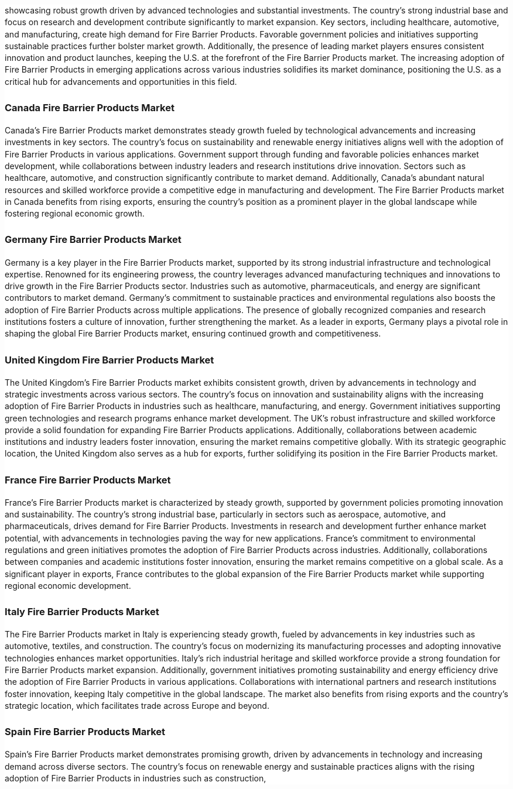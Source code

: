 showcasing robust growth driven by advanced technologies and substantial investments. The country&rsquo;s strong industrial base and focus on research and development contribute significantly to market expansion. Key sectors, including healthcare, automotive, and manufacturing, create high demand for Fire Barrier Products. Favorable government policies and initiatives supporting sustainable practices further bolster market growth. Additionally, the presence of leading market players ensures consistent innovation and product launches, keeping the U.S. at the forefront of the Fire Barrier Products market. The increasing adoption of Fire Barrier Products in emerging applications across various industries solidifies its market dominance, positioning the U.S. as a critical hub for advancements and opportunities in this field.</p><h3>Canada Fire Barrier Products Market</h3><p>Canada&rsquo;s Fire Barrier Products market demonstrates steady growth fueled by technological advancements and increasing investments in key sectors. The country&rsquo;s focus on sustainability and renewable energy initiatives aligns well with the adoption of Fire Barrier Products in various applications. Government support through funding and favorable policies enhances market development, while collaborations between industry leaders and research institutions drive innovation. Sectors such as healthcare, automotive, and construction significantly contribute to market demand. Additionally, Canada&rsquo;s abundant natural resources and skilled workforce provide a competitive edge in manufacturing and development. The Fire Barrier Products market in Canada benefits from rising exports, ensuring the country&rsquo;s position as a prominent player in the global landscape while fostering regional economic growth.</p><h3>Germany Fire Barrier Products Market</h3><p>Germany is a key player in the Fire Barrier Products market, supported by its strong industrial infrastructure and technological expertise. Renowned for its engineering prowess, the country leverages advanced manufacturing techniques and innovations to drive growth in the Fire Barrier Products sector. Industries such as automotive, pharmaceuticals, and energy are significant contributors to market demand. Germany&rsquo;s commitment to sustainable practices and environmental regulations also boosts the adoption of Fire Barrier Products across multiple applications. The presence of globally recognized companies and research institutions fosters a culture of innovation, further strengthening the market. As a leader in exports, Germany plays a pivotal role in shaping the global Fire Barrier Products market, ensuring continued growth and competitiveness.</p><h3>United Kingdom Fire Barrier Products Market</h3><p>The United Kingdom&rsquo;s Fire Barrier Products market exhibits consistent growth, driven by advancements in technology and strategic investments across various sectors. The country&rsquo;s focus on innovation and sustainability aligns with the increasing adoption of Fire Barrier Products in industries such as healthcare, manufacturing, and energy. Government initiatives supporting green technologies and research programs enhance market development. The UK&rsquo;s robust infrastructure and skilled workforce provide a solid foundation for expanding Fire Barrier Products applications. Additionally, collaborations between academic institutions and industry leaders foster innovation, ensuring the market remains competitive globally. With its strategic geographic location, the United Kingdom also serves as a hub for exports, further solidifying its position in the Fire Barrier Products market.</p><h3>France Fire Barrier Products Market</h3><p>France&rsquo;s Fire Barrier Products market is characterized by steady growth, supported by government policies promoting innovation and sustainability. The country&rsquo;s strong industrial base, particularly in sectors such as aerospace, automotive, and pharmaceuticals, drives demand for Fire Barrier Products. Investments in research and development further enhance market potential, with advancements in technologies paving the way for new applications. France&rsquo;s commitment to environmental regulations and green initiatives promotes the adoption of Fire Barrier Products across industries. Additionally, collaborations between companies and academic institutions foster innovation, ensuring the market remains competitive on a global scale. As a significant player in exports, France contributes to the global expansion of the Fire Barrier Products market while supporting regional economic development.</p><h3>Italy Fire Barrier Products Market</h3><p>The Fire Barrier Products market in Italy is experiencing steady growth, fueled by advancements in key industries such as automotive, textiles, and construction. The country&rsquo;s focus on modernizing its manufacturing processes and adopting innovative technologies enhances market opportunities. Italy&rsquo;s rich industrial heritage and skilled workforce provide a strong foundation for Fire Barrier Products market expansion. Additionally, government initiatives promoting sustainability and energy efficiency drive the adoption of Fire Barrier Products in various applications. Collaborations with international partners and research institutions foster innovation, keeping Italy competitive in the global landscape. The market also benefits from rising exports and the country&rsquo;s strategic location, which facilitates trade across Europe and beyond.</p><h3>Spain Fire Barrier Products Market</h3><p>Spain&rsquo;s Fire Barrier Products market demonstrates promising growth, driven by advancements in technology and increasing demand across diverse sectors. The country&rsquo;s focus on renewable energy and sustainable practices aligns with the rising adoption of Fire Barrier Products in industries such as construction,